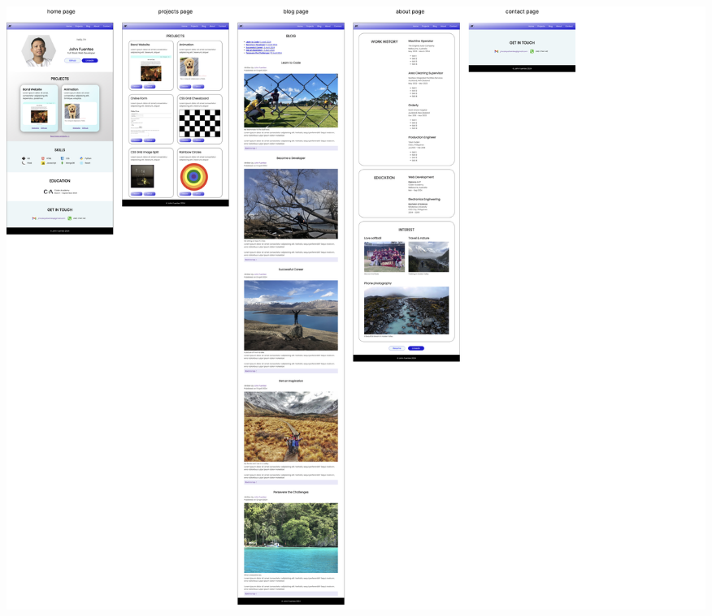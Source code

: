 <img src="./markdown-images/screenshot-landscape.jpg" alt="Projects page in mobile, tablet and desktop screens" width="700px">




